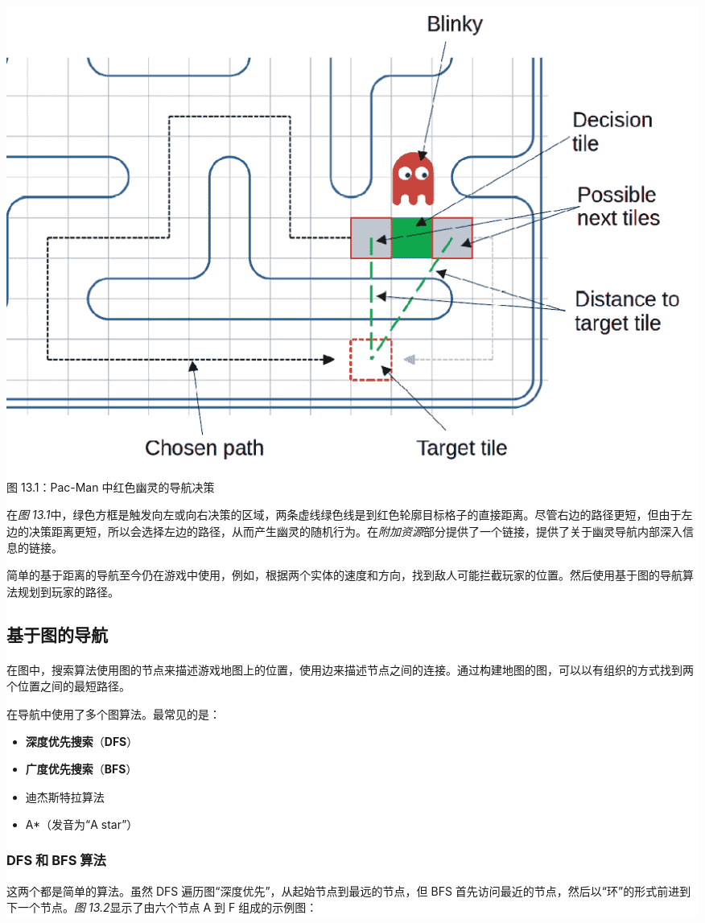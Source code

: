 ![图片](img/B22428_13_01.png)

图 13.1：Pac-Man 中红色幽灵的导航决策

在*图 13.1*中，绿色方框是触发向左或向右决策的区域，两条虚线绿色线是到红色轮廓目标格子的直接距离。尽管右边的路径更短，但由于左边的决策距离更短，所以会选择左边的路径，从而产生幽灵的随机行为。在*附加资源*部分提供了一个链接，提供了关于幽灵导航内部深入信息的链接。

简单的基于距离的导航至今仍在游戏中使用，例如，根据两个实体的速度和方向，找到敌人可能拦截玩家的位置。然后使用基于图的导航算法规划到玩家的路径。

## 基于图的导航

在图中，搜索算法使用图的节点来描述游戏地图上的位置，使用边来描述节点之间的连接。通过构建地图的图，可以以有组织的方式找到两个位置之间的最短路径。

在导航中使用了多个图算法。最常见的是：

+   **深度优先搜索**（**DFS**）

+   **广度优先搜索**（**BFS**）

+   迪杰斯特拉算法

+   A*（发音为“A star”）

### DFS 和 BFS 算法

这两个都是简单的算法。虽然 DFS 遍历图“深度优先”，从起始节点到最远的节点，但 BFS 首先访问最近的节点，然后以“环”的形式前进到下一个节点。*图 13.2*显示了由六个节点 A 到 F 组成的示例图：
